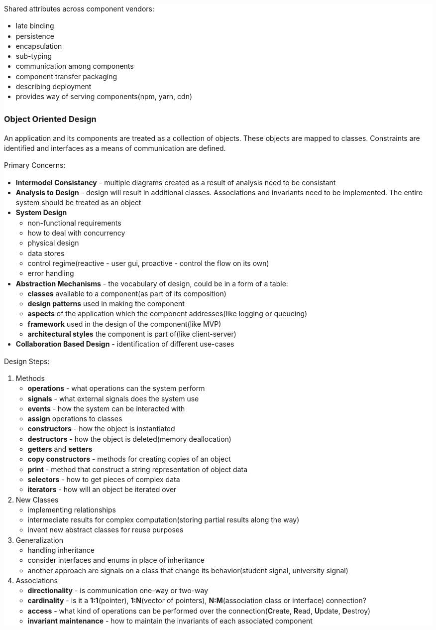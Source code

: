 Shared attributes across component vendors:
* late binding
* persistence
* encapsulation
* sub-typing
* communication among components
* component transfer packaging
* describing deployment
* provides way of serving components(npm, yarn, cdn)

### Object Oriented Design
An application and its components are treated as a collection of objects. These objects are mapped to classes. Constraints are identified and interfaces as a means of communication are defined. 

Primary Concerns:
* __Intermodel Consistancy__ - multiple diagrams created as a result of analysis need to be consistant
* __Analysis to Design__ - design will result in additional classes. Associations and invariants need to be implemented. The entire system should be treated as an object 
* __System Design__
    * non-functional requirements
    * how to deal with concurrency
    * physical design
    * data stores
    * control regime(reactive - user gui, proactive - control the flow on its own)
    * error handling
* __Abstraction Mechanisms__ - the vocabulary of design, could be in a form of a table:
    * __classes__ available to a component(as part of its composition)
    * __design patterns__ used in making the component
    * __aspects__ of the application which the component addresses(like logging or queueing)
    * __framework__ used in the design of the component(like MVP)
    * __architectural styles__ the component is part of(like client-server)
* __Collaboration Based Design__ - identification of different use-cases

Design Steps:
1. Methods
    * __operations__ - what operations can the system perform
    * __signals__ - what external signals does the system use
    * __events__ - how the system can be interacted with
    * __assign__ operations to classes
    * __constructors__ - how the object is instantiated
    * __destructors__ - how the object is deleted(memory deallocation)
    * __getters__ and __setters__
    * __copy constructors__ - methods for creating copies of an object
    * __print__ - method that construct a string representation of object data
    * __selectors__ - how to get pieces of complex data
    * __iterators__ - how will an object be iterated over
1. New Classes
    * implementing relationships
    * intermediate results for complex computation(storing partial results along the way)
    * invent new abstract classes for reuse purposes
1. Generalization
    * handling inheritance
    * consider interfaces and enums in place of inheritance
    * another approach are signals on a class that change its behavior(student signal, university signal)
1. Associations
    * __directionality__ - is communication one-way or two-way
    * __cardinality__ - is it a __1:1__(pointer), __1:N__(vector of pointers), __N:M__(association class or interface) connection?
    * __access__ - what kind of operations can be performed over the connection(**C**reate, **R**ead, **U**pdate, 
    **D**estroy)
    * __invariant maintenance__ - how to maintain the invariants of each associated component